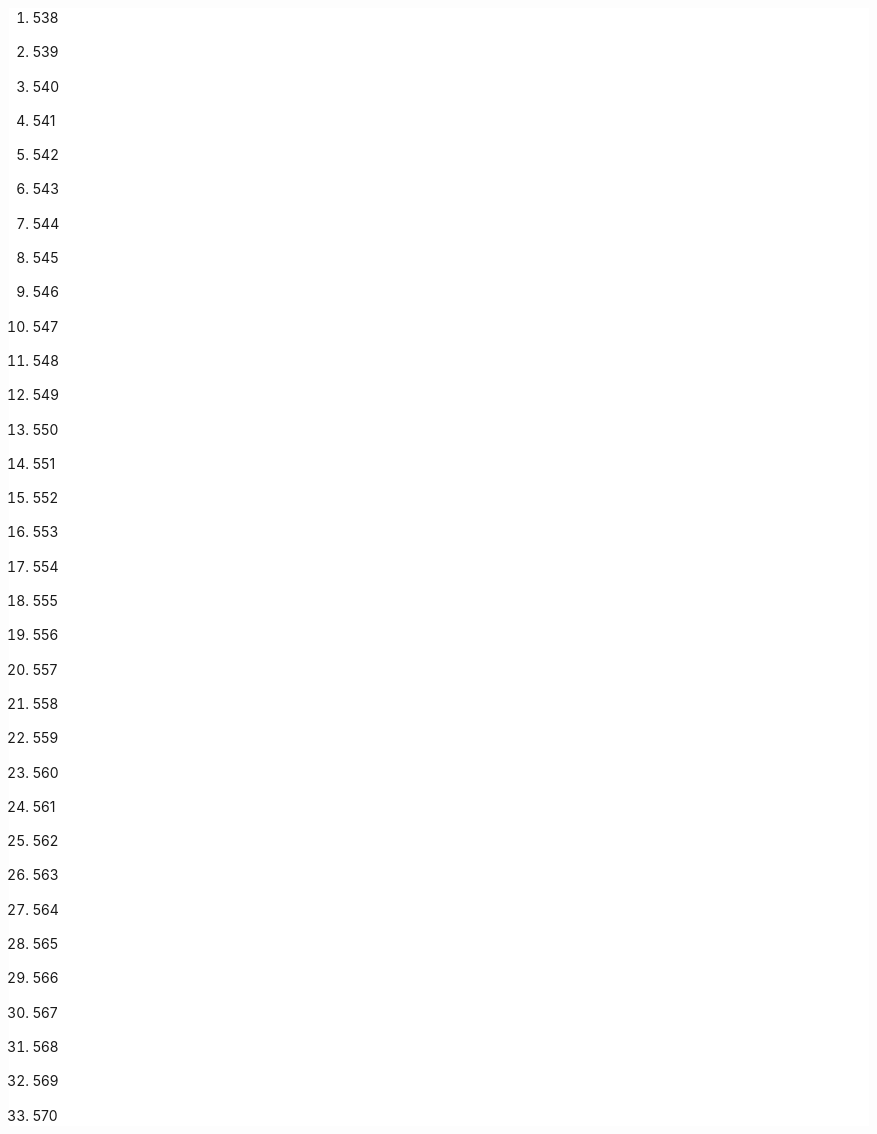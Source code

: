 1.  538

1.  539

1.  540

1.  541

1.  542

1.  543

1.  544

1.  545

1.  546

1.  547

1.  548

1.  549

1.  550

1.  551

1.  552

1.  553

1.  554

1.  555

1.  556

1.  557

1.  558

1.  559

1.  560

1.  561

1.  562

1.  563

1.  564

1.  565

1.  566

1.  567

1.  568

1.  569

1.  570
